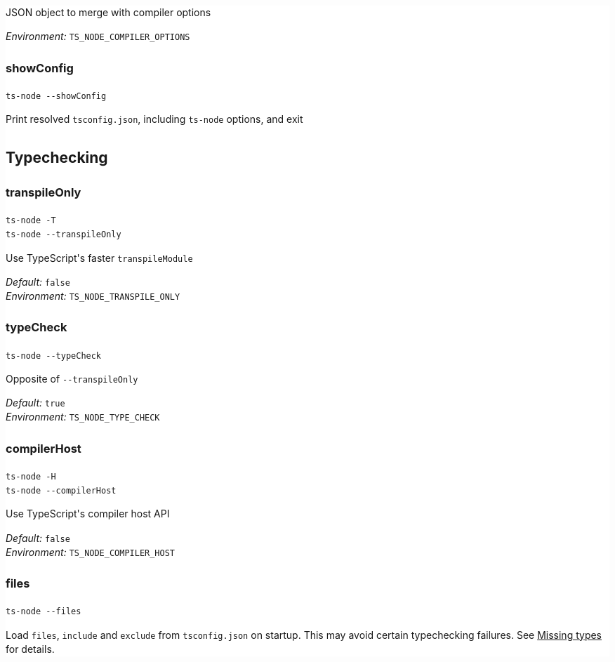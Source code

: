 JSON object to merge with compiler options

*Environment:* `TS_NODE_COMPILER_OPTIONS`

### showConfig

```shell
ts-node --showConfig
```

Print resolved `tsconfig.json`, including `ts-node` options, and exit

## Typechecking

### transpileOnly

```shell
ts-node -T
ts-node --transpileOnly
```

Use TypeScript's faster `transpileModule`

*Default:* `false`<br/>
*Environment:* `TS_NODE_TRANSPILE_ONLY`

### typeCheck

```shell
ts-node --typeCheck
```

Opposite of `--transpileOnly`

*Default:* `true`<br/>
*Environment:* `TS_NODE_TYPE_CHECK`

### compilerHost

```shell
ts-node -H
ts-node --compilerHost
```

Use TypeScript's compiler host API

*Default:* `false` <br/>
*Environment:* `TS_NODE_COMPILER_HOST`

### files

```shell
ts-node --files
```

Load `files`, `include` and `exclude` from `tsconfig.json` on startup.  This may
avoid certain typechecking failures.  See [Missing types](./troubleshooting.md#missing-types) for details.
